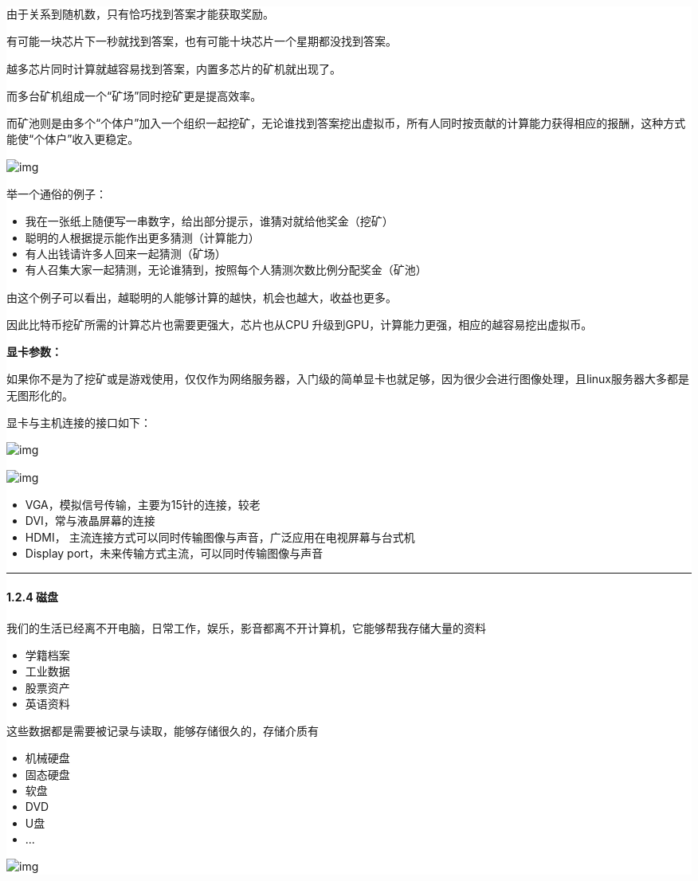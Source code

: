 由于关系到随机数，只有恰巧找到答案才能获取奖励。

有可能一块芯片下一秒就找到答案，也有可能十块芯片一个星期都没找到答案。

越多芯片同时计算就越容易找到答案，内置多芯片的矿机就出现了。

而多台矿机组成一个“矿场”同时挖矿更是提高效率。

而矿池则是由多个“个体户”加入一个组织一起挖矿，无论谁找到答案挖出虚拟币，所有人同时按贡献的计算能力获得相应的报酬，这种方式能使“个体户”收入更稳定。

![img](J:\homework\Linux学习笔记\Linux学习笔记.assets\84.jpg)

举一个通俗的例子：

- 我在一张纸上随便写一串数字，给出部分提示，谁猜对就给他奖金（挖矿）
- 聪明的人根据提示能作出更多猜测（计算能力）
- 有人出钱请许多人回来一起猜测（矿场）
- 有人召集大家一起猜测，无论谁猜到，按照每个人猜测次数比例分配奖金（矿池）

由这个例子可以看出，越聪明的人能够计算的越快，机会也越大，收益也更多。

因此比特币挖矿所需的计算芯片也需要更强大，芯片也从CPU 升级到GPU，计算能力更强，相应的越容易挖出虚拟币。

**显卡参数：**

如果你不是为了挖矿或是游戏使用，仅仅作为网络服务器，入门级的简单显卡也就足够，因为很少会进行图像处理，且linux服务器大多都是无图形化的。

显卡与主机连接的接口如下：

![img](J:\homework\Linux学习笔记\Linux学习笔记.assets\85.jpg)

![img](J:\homework\Linux学习笔记\Linux学习笔记.assets\86.jpg)

- VGA，模拟信号传输，主要为15针的连接，较老
- DVI，常与液晶屏幕的连接
- HDMI， 主流连接方式可以同时传输图像与声音，广泛应用在电视屏幕与台式机
- Display port，未来传输方式主流，可以同时传输图像与声音

---

#### 1.2.4 磁盘

我们的生活已经离不开电脑，日常工作，娱乐，影音都离不开计算机，它能够帮我存储大量的资料

- 学籍档案
- 工业数据
- 股票资产
- 英语资料

这些数据都是需要被记录与读取，能够存储很久的，存储介质有

- 机械硬盘
- 固态硬盘
- 软盘
- DVD
- U盘
- ...

![img](J:\homework\Linux学习笔记\Linux学习笔记.assets\87.jpg)
